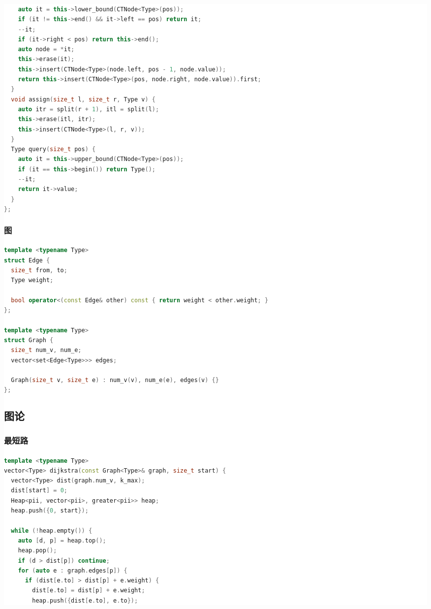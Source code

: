 ```cpp
    auto it = this->lower_bound(CTNode<Type>(pos));
    if (it != this->end() && it->left == pos) return it;
    --it;
    if (it->right < pos) return this->end();
    auto node = *it;
    this->erase(it);
    this->insert(CTNode<Type>(node.left, pos - 1, node.value));
    return this->insert(CTNode<Type>(pos, node.right, node.value)).first;
  }
  void assign(size_t l, size_t r, Type v) {
    auto itr = split(r + 1), itl = split(l);
    this->erase(itl, itr);
    this->insert(CTNode<Type>(l, r, v));
  }
  Type query(size_t pos) {
    auto it = this->upper_bound(CTNode<Type>(pos));
    if (it == this->begin()) return Type();
    --it;
    return it->value;
  }
};
```

### 图

```cpp
template <typename Type>
struct Edge {
  size_t from, to;
  Type weight;

  bool operator<(const Edge& other) const { return weight < other.weight; }
};

template <typename Type>
struct Graph {
  size_t num_v, num_e;
  vector<set<Edge<Type>>> edges;

  Graph(size_t v, size_t e) : num_v(v), num_e(e), edges(v) {}
};
```

## 图论

### 最短路

```cpp
template <typename Type>
vector<Type> dijkstra(const Graph<Type>& graph, size_t start) {
  vector<Type> dist(graph.num_v, k_max);
  dist[start] = 0;
  Heap<pii, vector<pii>, greater<pii>> heap;
  heap.push({0, start});

  while (!heap.empty()) {
    auto [d, p] = heap.top();
    heap.pop();
    if (d > dist[p]) continue;
    for (auto e : graph.edges[p]) {
      if (dist[e.to] > dist[p] + e.weight) {
        dist[e.to] = dist[p] + e.weight;
        heap.push({dist[e.to], e.to});
```